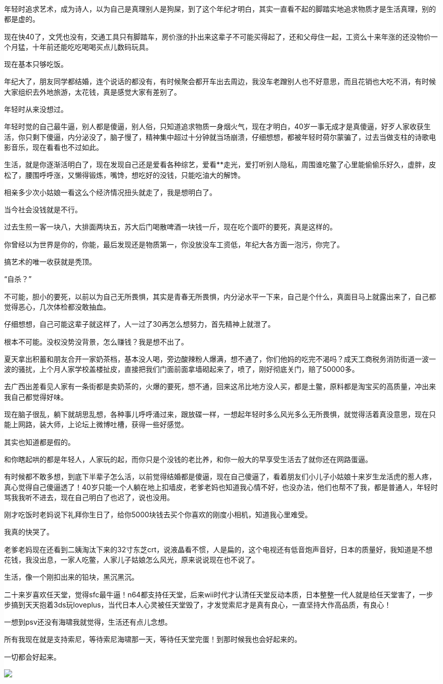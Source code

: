 年轻时追求艺术，成为诗人，以为自己是真理别人是狗屎，到了这个年纪才明白，其实一直看不起的脚踏实地追求物质才是生活真理，别的都是虚的。

现在快40了，文凭也没有，交通工具只有脚踏车，房价涨的扑出来这辈子不可能买得起了，还和父母住一起，工资么十来年涨的还没物价一个月猛，十年前还能吃吃喝喝买点儿数码玩具。

现在基本只够吃饭。

年纪大了，朋友同学都结婚，连个说话的都没有，有时候聚会都开车出去周边，我没车老蹭别人也不好意思，而且花销也大吃不消，有时候大家组织去外地旅游，太花钱，真是感觉大家有差别了。

年轻时从来没想过。

年轻时觉的自己最牛逼，别人都是傻逼，别人俗，只知道追求物质一身烟火气，现在才明白，40岁一事无成才是真傻逼，好歹人家收获生活，你只剩下傻逼，内分泌没了，脑子慢了，精神集中超过十分钟就当场崩溃，仔细想想，都被年轻时荷尔蒙骗了，过去当做支柱的诗歌电影音乐，现在看看也不过如此。

生活，就是你逐渐活明白了，现在发现自己还是爱看各种综艺，爱看**走光，爱打听别人隐私，周围谁吃鳖了心里能偷偷乐好久，虚胖，皮松了，腰围呼呼涨，又懒得锻炼，嘴馋，想吃好的没钱，只能吃油大的解馋。

相亲多少次小姑娘一看这么个经济情况扭头就走了，我是想明白了。

当今社会没钱就是不行。

过去生煎一客一块八，大排面两块五，苏大后门喝散啤酒一块钱一斤，现在吃个面吓的要死，真是这样的。

你曾经以为世界是你的，你能，最后发现还是物质第一，你没放没车工资低，年纪大各方面一泡污，你完了。

搞艺术的唯一收获就是秃顶。

“自杀？”

不可能，胆小的要死，以前以为自己无所畏惧，其实是青春无所畏惧，内分泌水平一下来，自己是个什么，真面目马上就露出来了，自己都觉得恶心，几次体检都没敢抽血。

仔细想想，自己可能这辈子就这样了，人一过了30再怎么想努力，首先精神上就泄了。

根本不可能。没权没势没背景，怎么赚钱？我是想不出了。

夏天拿出积蓄和朋友合开一家奶茶档，基本没人喝，旁边酸辣粉人爆满，想不通了，你们他妈的吃完不渴吗？成天工商税务消防街道一波一波的骚扰，上个月人家学校盖楼扯皮，直接把我们门面前面拿墙砌起来了，喷了，刚好彻底关门，赔了50000多。

去广西出差看见人家有一条街都是卖奶茶的，火爆的要死，想不通，回来这吊比地方没人买，都是土鳖，原料都是淘宝买的高质量，冲出来我自己都觉得好味。

现在脑子很乱，躺下就胡思乱想，各种事儿呼呼涌过来，跟放碟一样，一想起年轻时多么风光多么无所畏惧，就觉得活着真没意思，现在只能上网路，装大师，上论坛上微博吐槽，获得一些好感觉。

其实也知道都是假的。

和你瞎起哄的都是年轻人，人家玩的起，而你只是个没钱的老比养，和你一般大的早享受生活去了就你还在网路蛋逼。

有时候都不敢多想，到底下半辈子怎么活，以前觉得结婚都是傻逼，现在自己傻逼了，看着朋友们小儿子小姑娘十来岁生龙活虎的惹人疼，真心觉得自己傻逼透了！40岁只能一个人躺在地上扣墙皮，老爹老妈也知道我心情不好，也没办法，他们也帮不了我，都是普通人，年轻时骂我我听不进去，现在自己明白了也迟了，说也没用。

刚才吃饭时老妈说下礼拜你生日了，给你5000块钱去买个你喜欢的刚度小相机，知道我心里难受。

我真的快哭了。

老爹老妈现在还看到二姨淘汰下来的32寸东芝crt，说液晶看不惯，人是扁的，这个电视还有低音炮声音好，日本的质量好，我知道是不想花钱，我没出息，一家人吃鳖，人家儿子姑娘怎么风光，原来说说现在也不说了。

生活，像一个刚扣出来的铅块，黑沉黑沉。

二十来岁喜欢任天堂，觉得sfc最牛逼！n64都支持任天堂，后来wii时代才认清任天堂反动本质，日本整整一代人就是给任天堂害了，一步步搞到天天抱着3ds玩loveplus，当代日本人心灵被任天堂毁了，才发觉索尼才是真有良心，一直坚持大作高品质，有良心！

一想到psv还没有海啸我就觉得，生活还有点儿念想。

所有我现在就是支持索尼，等待索尼海啸那一天，等待任天堂完蛋！到那时候我也会好起来的。

一切都会好起来。

<img src="https://static.saraba1st.com/image/smiley/face2017/162.png" referrerpolicy="no-referrer">
